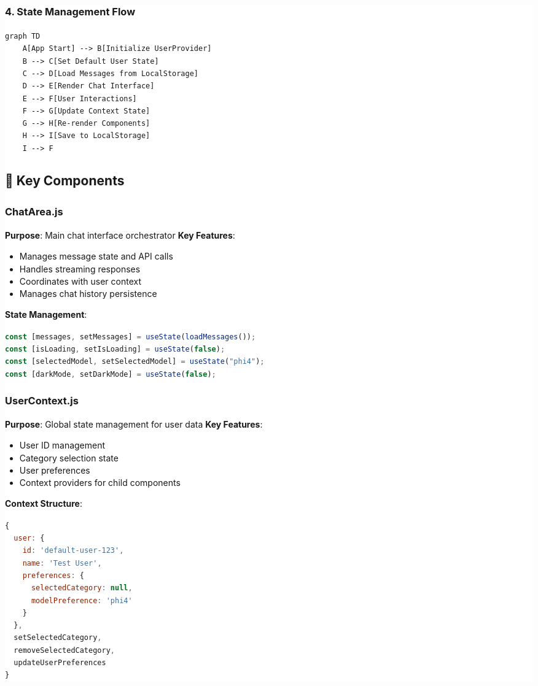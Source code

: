 ### 4. State Management Flow
```mermaid
graph TD
    A[App Start] --> B[Initialize UserProvider]
    B --> C[Set Default User State]
    C --> D[Load Messages from LocalStorage]
    D --> E[Render Chat Interface]
    E --> F[User Interactions]
    F --> G[Update Context State]
    G --> H[Re-render Components]
    H --> I[Save to LocalStorage]
    I --> F
```

## 🎯 Key Components

### ChatArea.js
**Purpose**: Main chat interface orchestrator
**Key Features**:
- Manages message state and API calls
- Handles streaming responses
- Coordinates with user context
- Manages chat history persistence

**State Management**:
```javascript
const [messages, setMessages] = useState(loadMessages());
const [isLoading, setIsLoading] = useState(false);
const [selectedModel, setSelectedModel] = useState("phi4");
const [darkMode, setDarkMode] = useState(false);
```

### UserContext.js
**Purpose**: Global state management for user data
**Key Features**:
- User ID management
- Category selection state
- User preferences
- Context providers for child components

**Context Structure**:
```javascript
{
  user: {
    id: 'default-user-123',
    name: 'Test User',
    preferences: {
      selectedCategory: null,
      modelPreference: 'phi4'
    }
  },
  setSelectedCategory,
  removeSelectedCategory,
  updateUserPreferences
}
```
